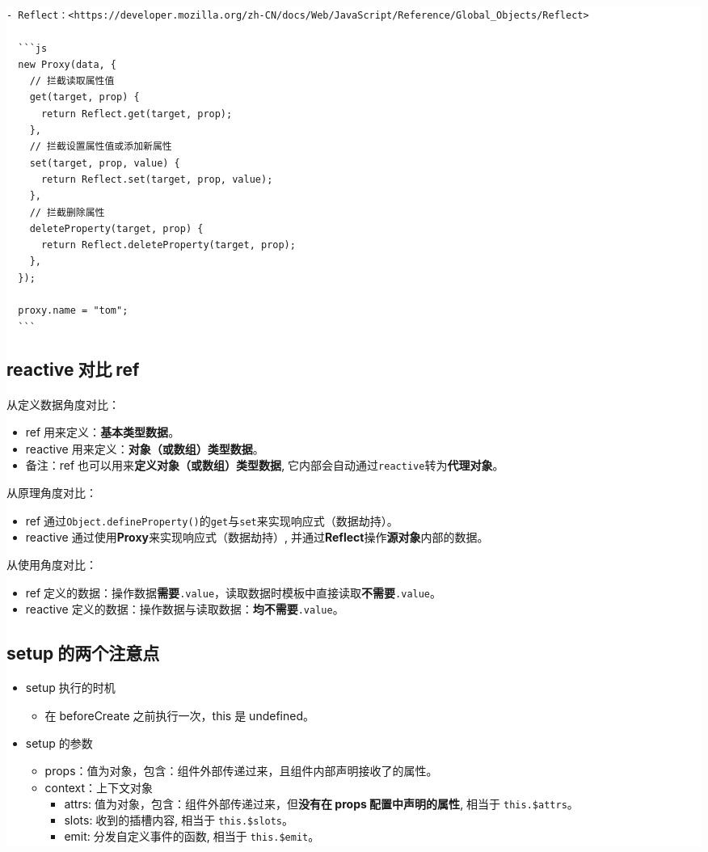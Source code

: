     - Reflect：<https://developer.mozilla.org/zh-CN/docs/Web/JavaScript/Reference/Global_Objects/Reflect>

      ```js
      new Proxy(data, {
        // 拦截读取属性值
        get(target, prop) {
          return Reflect.get(target, prop);
        },
        // 拦截设置属性值或添加新属性
        set(target, prop, value) {
          return Reflect.set(target, prop, value);
        },
        // 拦截删除属性
        deleteProperty(target, prop) {
          return Reflect.deleteProperty(target, prop);
        },
      });

      proxy.name = "tom";
      ```

## reactive 对比 ref

从定义数据角度对比：

- ref 用来定义：**基本类型数据**。
- reactive 用来定义：**对象（或数组）类型数据**。
- 备注：ref 也可以用来**定义对象（或数组）类型数据**, 它内部会自动通过`reactive`转为**代理对象**。

从原理角度对比：

- ref 通过`Object.defineProperty()`的`get`与`set`来实现响应式（数据劫持）。
- reactive 通过使用**Proxy**来实现响应式（数据劫持）, 并通过**Reflect**操作**源对象**内部的数据。

从使用角度对比：

- ref 定义的数据：操作数据**需要**`.value`，读取数据时模板中直接读取**不需要**`.value`。
- reactive 定义的数据：操作数据与读取数据：**均不需要**`.value`。

## setup 的两个注意点

- setup 执行的时机

  - 在 beforeCreate 之前执行一次，this 是 undefined。

- setup 的参数
  - props：值为对象，包含：组件外部传递过来，且组件内部声明接收了的属性。
  - context：上下文对象
    - attrs: 值为对象，包含：组件外部传递过来，但**没有在 props 配置中声明的属性**, 相当于 `this.$attrs`。
    - slots: 收到的插槽内容, 相当于 `this.$slots`。
    - emit: 分发自定义事件的函数, 相当于 `this.$emit`。
